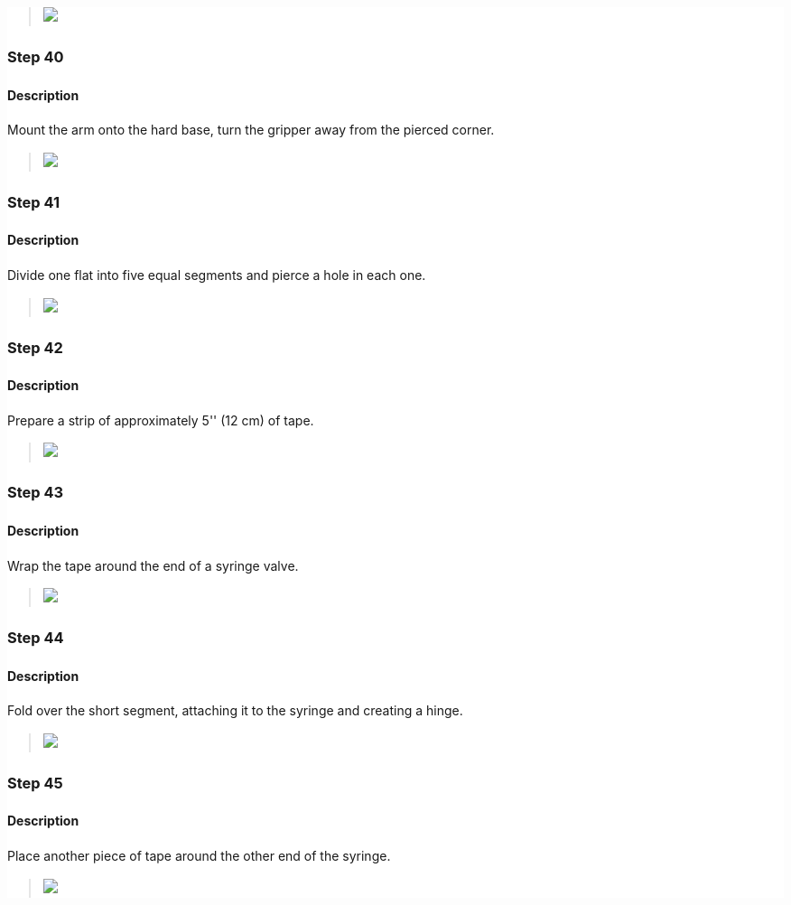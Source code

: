 > ![]([BASE]/courses/1-Inventions/Lesson4-HydraulicArm/assets/step39.jpg)




### Step 40

#### Description

Mount the arm onto the hard base, turn the gripper away from the pierced corner.

> ![]([BASE]/courses/1-Inventions/Lesson4-HydraulicArm/assets/step40.jpg)



### Step 41

#### Description

Divide one flat into five equal segments and pierce a hole in each one.

> ![]([BASE]/courses/1-Inventions/Lesson4-HydraulicArm/assets/step41.jpg)



### Step 42

#### Description

Prepare a strip of approximately 5'' (12 cm) of  tape.

> ![]([BASE]/courses/1-Inventions/Lesson4-HydraulicArm/assets/step42.jpg)




### Step 43

#### Description

Wrap the tape around the end of a syringe valve. 

> ![]([BASE]/courses/1-Inventions/Lesson4-HydraulicArm/assets/step43.jpg)



### Step 44

#### Description

Fold over the short segment, attaching it to the syringe and creating a hinge.

> ![]([BASE]/courses/1-Inventions/Lesson4-HydraulicArm/assets/step44.jpg)




### Step 45

#### Description

Place another piece of tape around the other end of the syringe.
> ![]([BASE]/courses/1-Inventions/Lesson4-HydraulicArm/assets/step45.jpg)
